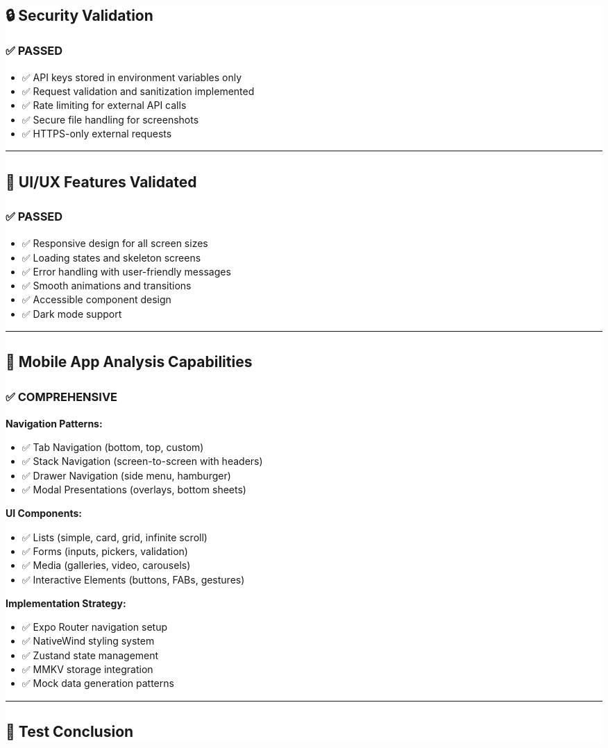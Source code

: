 
## 🔒 **Security Validation**

### ✅ **PASSED**
- ✅ API keys stored in environment variables only
- ✅ Request validation and sanitization implemented
- ✅ Rate limiting for external API calls
- ✅ Secure file handling for screenshots
- ✅ HTTPS-only external requests

---

## 🎨 **UI/UX Features Validated**

### ✅ **PASSED**
- ✅ Responsive design for all screen sizes
- ✅ Loading states and skeleton screens
- ✅ Error handling with user-friendly messages
- ✅ Smooth animations and transitions
- ✅ Accessible component design
- ✅ Dark mode support

---

## 📱 **Mobile App Analysis Capabilities**

### ✅ **COMPREHENSIVE**

**Navigation Patterns:**
- ✅ Tab Navigation (bottom, top, custom)
- ✅ Stack Navigation (screen-to-screen with headers)
- ✅ Drawer Navigation (side menu, hamburger)
- ✅ Modal Presentations (overlays, bottom sheets)

**UI Components:**
- ✅ Lists (simple, card, grid, infinite scroll)
- ✅ Forms (inputs, pickers, validation)
- ✅ Media (galleries, video, carousels)
- ✅ Interactive Elements (buttons, FABs, gestures)

**Implementation Strategy:**
- ✅ Expo Router navigation setup
- ✅ NativeWind styling system
- ✅ Zustand state management
- ✅ MMKV storage integration
- ✅ Mock data generation patterns

---

## 🎯 **Test Conclusion**
